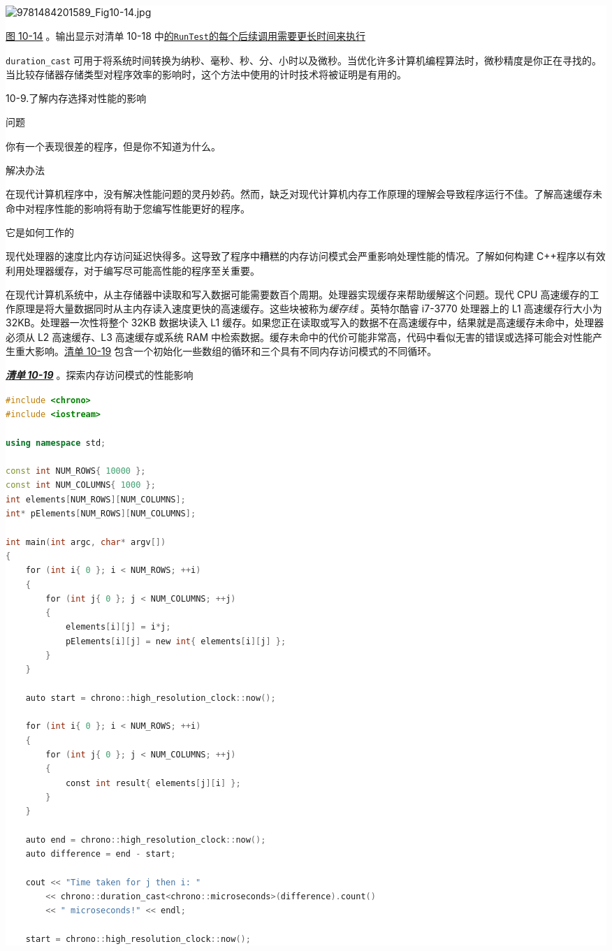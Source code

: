 ![9781484201589_Fig10-14.jpg](img/images/9781484201589_Fig10-14.jpg)

[图 10-14](#_Fig14) 。输出显示对清单 10-18 中[的`RunTest`的每个后续调用需要更长时间来执行](#list18)

`duration_cast` 可用于将系统时间转换为纳秒、毫秒、秒、分、小时以及微秒。当优化许多计算机编程算法时，微秒精度是你正在寻找的。当比较存储器存储类型对程序效率的影响时，这个方法中使用的计时技术将被证明是有用的。

10-9.了解内存选择对性能的影响

问题

你有一个表现很差的程序，但是你不知道为什么。

解决办法

在现代计算机程序中，没有解决性能问题的灵丹妙药。然而，缺乏对现代计算机内存工作原理的理解会导致程序运行不佳。了解高速缓存未命中对程序性能的影响将有助于您编写性能更好的程序。

它是如何工作的

现代处理器的速度比内存访问延迟快得多。这导致了程序中糟糕的内存访问模式会严重影响处理性能的情况。了解如何构建 C++程序以有效利用处理器缓存，对于编写尽可能高性能的程序至关重要。

在现代计算机系统中，从主存储器中读取和写入数据可能需要数百个周期。处理器实现缓存来帮助缓解这个问题。现代 CPU 高速缓存的工作原理是将大量数据同时从主内存读入速度更快的高速缓存。这些块被称为*缓存线* 。英特尔酷睿 i7-3770 处理器上的 L1 高速缓存行大小为 32KB。处理器一次性将整个 32KB 数据块读入 L1 缓存。如果您正在读取或写入的数据不在高速缓存中，结果就是高速缓存未命中，处理器必须从 L2 高速缓存、L3 高速缓存或系统 RAM 中检索数据。缓存未命中的代价可能非常高，代码中看似无害的错误或选择可能会对性能产生重大影响。[清单 10-19](#list19) 包含一个初始化一些数组的循环和三个具有不同内存访问模式的不同循环。

[***清单 10-19***](#_list19) 。探索内存访问模式的性能影响

```cpp
#include <chrono>
#include <iostream>

using namespace std;

const int NUM_ROWS{ 10000 };
const int NUM_COLUMNS{ 1000 };
int elements[NUM_ROWS][NUM_COLUMNS];
int* pElements[NUM_ROWS][NUM_COLUMNS];

int main(int argc, char* argv[])
{
    for (int i{ 0 }; i < NUM_ROWS; ++i)
    {
        for (int j{ 0 }; j < NUM_COLUMNS; ++j)
        {
            elements[i][j] = i*j;
            pElements[i][j] = new int{ elements[i][j] };
        }
    }

    auto start = chrono::high_resolution_clock::now();

    for (int i{ 0 }; i < NUM_ROWS; ++i)
    {
        for (int j{ 0 }; j < NUM_COLUMNS; ++j)
        {
            const int result{ elements[j][i] };
        }
    }

    auto end = chrono::high_resolution_clock::now();
    auto difference = end - start;

    cout << "Time taken for j then i: "
        << chrono::duration_cast<chrono::microseconds>(difference).count()
        << " microseconds!" << endl;

    start = chrono::high_resolution_clock::now();

```
